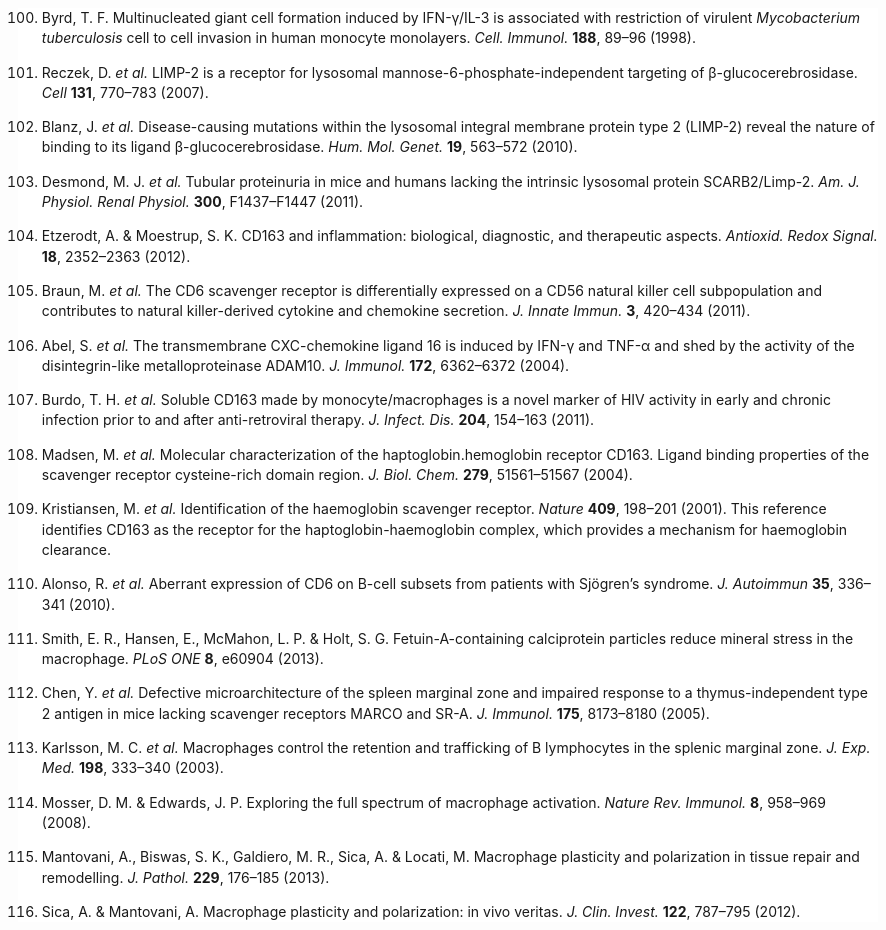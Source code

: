 100. Byrd, T. F. Multinucleated giant cell formation induced by IFN-γ/IL-3 is associated with restriction of virulent *Mycobacterium tuberculosis* cell to cell invasion in human monocyte monolayers. *Cell. Immunol.* **188**, 89–96 (1998).

101. Reczek, D. *et al.* LIMP-2 is a receptor for lysosomal mannose-6-phosphate-independent targeting of β-glucocerebrosidase. *Cell* **131**, 770–783 (2007).

102. Blanz, J. *et al.* Disease-causing mutations within the lysosomal integral membrane protein type 2 (LIMP-2) reveal the nature of binding to its ligand β-glucocerebrosidase. *Hum. Mol. Genet.* **19**, 563–572 (2010).

103. Desmond, M. J. *et al.* Tubular proteinuria in mice and humans lacking the intrinsic lysosomal protein SCARB2/Limp-2. *Am. J. Physiol. Renal Physiol.* **300**, F1437–F1447 (2011).

104. Etzerodt, A. & Moestrup, S. K. CD163 and inflammation: biological, diagnostic, and therapeutic aspects. *Antioxid. Redox Signal.* **18**, 2352–2363 (2012).

105. Braun, M. *et al.* The CD6 scavenger receptor is differentially expressed on a CD56 natural killer cell subpopulation and contributes to natural killer-derived cytokine and chemokine secretion. *J. Innate Immun.* **3**, 420–434 (2011).

106. Abel, S. *et al.* The transmembrane CXC-chemokine ligand 16 is induced by IFN-γ and TNF-α and shed by the activity of the disintegrin-like metalloproteinase ADAM10. *J. Immunol.* **172**, 6362–6372 (2004).

107. Burdo, T. H. *et al.* Soluble CD163 made by monocyte/macrophages is a novel marker of HIV activity in early and chronic infection prior to and after anti-retroviral therapy. *J. Infect. Dis.* **204**, 154–163 (2011).

108. Madsen, M. *et al.* Molecular characterization of the haptoglobin.hemoglobin receptor CD163. Ligand binding properties of the scavenger receptor cysteine-rich domain region. *J. Biol. Chem.* **279**, 51561–51567 (2004).

109. Kristiansen, M. *et al.* Identification of the haemoglobin scavenger receptor. *Nature* **409**, 198–201 (2001). This reference identifies CD163 as the receptor for the haptoglobin-haemoglobin complex, which provides a mechanism for haemoglobin clearance.

110. Alonso, R. *et al.* Aberrant expression of CD6 on B-cell subsets from patients with Sjögren’s syndrome. *J. Autoimmun* **35**, 336–341 (2010).

111. Smith, E. R., Hansen, E., McMahon, L. P. & Holt, S. G. Fetuin-A-containing calciprotein particles reduce mineral stress in the macrophage. *PLoS ONE* **8**, e60904 (2013).

112. Chen, Y. *et al.* Defective microarchitecture of the spleen marginal zone and impaired response to a thymus-independent type 2 antigen in mice lacking scavenger receptors MARCO and SR-A. *J. Immunol.* **175**, 8173–8180 (2005).

113. Karlsson, M. C. *et al.* Macrophages control the retention and trafficking of B lymphocytes in the splenic marginal zone. *J. Exp. Med.* **198**, 333–340 (2003).

114. Mosser, D. M. & Edwards, J. P. Exploring the full spectrum of macrophage activation. *Nature Rev. Immunol.* **8**, 958–969 (2008).

115. Mantovani, A., Biswas, S. K., Galdiero, M. R., Sica, A. & Locati, M. Macrophage plasticity and polarization in tissue repair and remodelling. *J. Pathol.* **229**, 176–185 (2013).

116. Sica, A. & Mantovani, A. Macrophage plasticity and polarization: in vivo veritas. *J. Clin. Invest.* **122**, 787–795 (2012).
